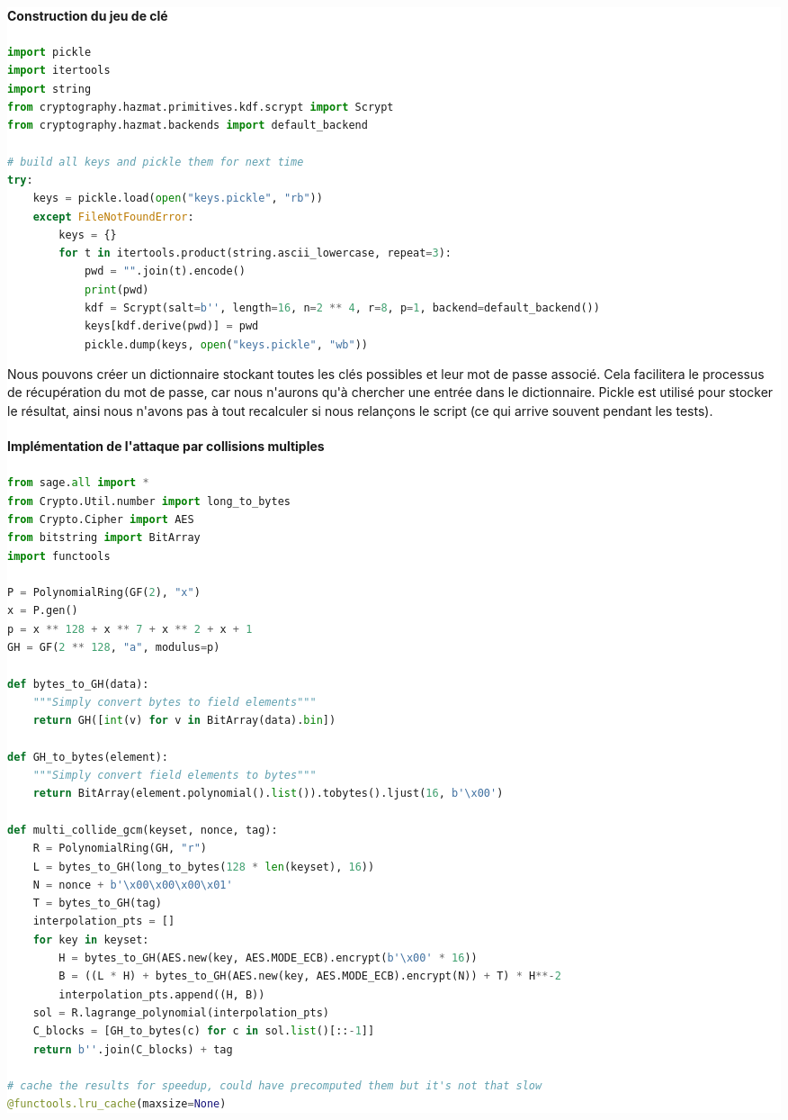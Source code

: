 #### Construction du jeu de clé

```python
import pickle
import itertools
import string
from cryptography.hazmat.primitives.kdf.scrypt import Scrypt
from cryptography.hazmat.backends import default_backend

# build all keys and pickle them for next time
try:
    keys = pickle.load(open("keys.pickle", "rb"))
    except FileNotFoundError:
        keys = {}
        for t in itertools.product(string.ascii_lowercase, repeat=3):
            pwd = "".join(t).encode()
            print(pwd)
            kdf = Scrypt(salt=b'', length=16, n=2 ** 4, r=8, p=1, backend=default_backend())
            keys[kdf.derive(pwd)] = pwd
            pickle.dump(keys, open("keys.pickle", "wb"))
```

Nous pouvons créer un dictionnaire stockant toutes les clés possibles et leur mot de passe associé. Cela facilitera le processus de récupération du mot de passe, car nous n'aurons qu'à chercher une entrée dans le dictionnaire. Pickle est utilisé pour stocker le résultat, ainsi nous n'avons pas à tout recalculer si nous relançons le script (ce qui arrive souvent pendant les tests).

#### Implémentation de l'attaque par collisions multiples

```python
from sage.all import *
from Crypto.Util.number import long_to_bytes
from Crypto.Cipher import AES
from bitstring import BitArray
import functools

P = PolynomialRing(GF(2), "x")
x = P.gen()
p = x ** 128 + x ** 7 + x ** 2 + x + 1
GH = GF(2 ** 128, "a", modulus=p)

def bytes_to_GH(data):
    """Simply convert bytes to field elements"""
    return GH([int(v) for v in BitArray(data).bin])

def GH_to_bytes(element):
    """Simply convert field elements to bytes"""
    return BitArray(element.polynomial().list()).tobytes().ljust(16, b'\x00')

def multi_collide_gcm(keyset, nonce, tag):
    R = PolynomialRing(GH, "r")
    L = bytes_to_GH(long_to_bytes(128 * len(keyset), 16))
    N = nonce + b'\x00\x00\x00\x01'
    T = bytes_to_GH(tag)
    interpolation_pts = []
    for key in keyset:
        H = bytes_to_GH(AES.new(key, AES.MODE_ECB).encrypt(b'\x00' * 16))
        B = ((L * H) + bytes_to_GH(AES.new(key, AES.MODE_ECB).encrypt(N)) + T) * H**-2
        interpolation_pts.append((H, B))
    sol = R.lagrange_polynomial(interpolation_pts)
    C_blocks = [GH_to_bytes(c) for c in sol.list()[::-1]]
    return b''.join(C_blocks) + tag

# cache the results for speedup, could have precomputed them but it's not that slow
@functools.lru_cache(maxsize=None)
```